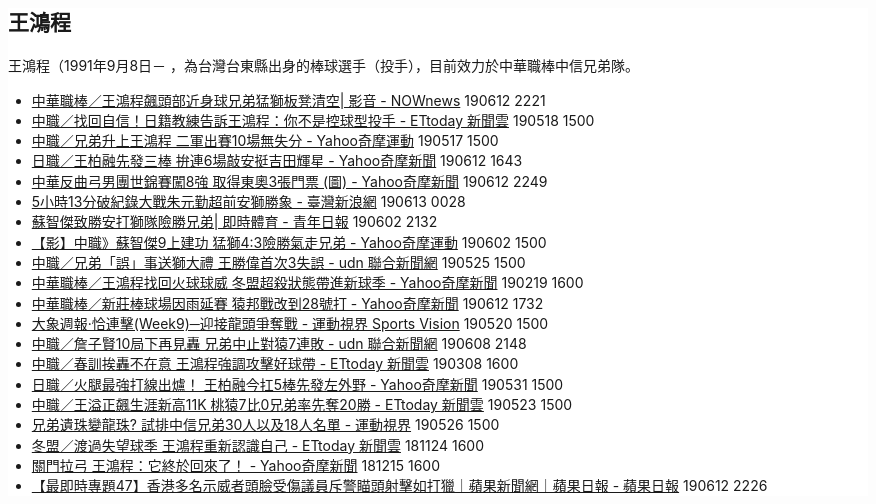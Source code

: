 ## 王鴻程

王鴻程（1991年9月8日－ ，為台灣台東縣出身的棒球選手（投手），目前效力於中華職棒中信兄弟隊。
- [中華職棒／王鴻程飆頭部近身球兄弟猛獅板凳清空| 影音 - NOWnews](https://www.nownews.com/news/20190612/3438329/ "中華職棒／王鴻程飆頭部近身球兄弟猛獅板凳清空| 影音 - NOWnews") 190612 2221
- [中職／找回自信！日籍教練告訴王鴻程：你不是控球型投手 - ETtoday 新聞雲](https://sports.ettoday.net/news/1447670 "中職／找回自信！日籍教練告訴王鴻程：你不是控球型投手 - ETtoday 新聞雲") 190518 1500
- [中職／兄弟升上王鴻程 二軍出賽10場無失分 - Yahoo奇摩運動](https://tw.sports.yahoo.com/news/%E4%B8%AD%E8%81%B7-%E5%85%84%E5%BC%9F%E5%8D%87%E4%B8%8A%E7%8E%8B%E9%B4%BB%E7%A8%8B-%E4%BA%8C%E8%BB%8D%E5%87%BA%E8%B3%BD10%E5%A0%B4%E7%84%A1%E5%A4%B1%E5%88%86-093721758.html "中職／兄弟升上王鴻程 二軍出賽10場無失分 - Yahoo奇摩運動") 190517 1500
- [日職／王柏融先發三棒 拚連6場敲安挺吉田輝星 - Yahoo奇摩新聞](https://tw.news.yahoo.com/%E6%97%A5%E8%81%B7-%E7%8E%8B%E6%9F%8F%E8%9E%8D%E5%85%88%E7%99%BC%E4%B8%89%E6%A3%92-%E6%8B%9A%E9%80%A36%E5%A0%B4%E6%95%B2%E5%AE%89%E6%8C%BA%E5%90%89%E7%94%B0%E8%BC%9D%E6%98%9F-084317286.html "日職／王柏融先發三棒 拚連6場敲安挺吉田輝星 - Yahoo奇摩新聞") 190612 1643
- [中華反曲弓男團世錦賽闖8強 取得東奧3張門票 (圖) - Yahoo奇摩新聞](https://tw.news.yahoo.com/%E4%B8%AD%E8%8F%AF%E5%8F%8D%E6%9B%B2%E5%BC%93%E7%94%B7%E5%9C%98%E4%B8%96%E9%8C%A6%E8%B3%BD%E9%97%968%E5%BC%B7-%E5%8F%96%E5%BE%97%E6%9D%B1%E5%A5%A73%E5%BC%B5%E9%96%80%E7%A5%A8-%E5%9C%96-144951214.html "中華反曲弓男團世錦賽闖8強 取得東奧3張門票 (圖) - Yahoo奇摩新聞") 190612 2249
- [5小時13分破紀錄大戰朱元勤超前安獅勝象 - 臺灣新浪網](https://news.sina.com.tw/article/20190613/31609544.html "5小時13分破紀錄大戰朱元勤超前安獅勝象 - 臺灣新浪網") 190613 0028
- [蘇智傑致勝安打獅隊險勝兄弟| 即時體育 - 青年日報](https://www.ydn.com.tw/News/338704 "蘇智傑致勝安打獅隊險勝兄弟| 即時體育 - 青年日報") 190602 2132
- [【影】中職》蘇智傑9上建功 猛獅4:3險勝氣走兄弟 - Yahoo奇摩運動](https://tw.sports.yahoo.com/news/%E5%BD%B1%E4%B8%AD%E8%81%B7%E8%98%87%E6%99%BA%E5%82%91-9-%E4%B8%8A%E5%BB%BA%E5%8A%9F-%E7%8C%9B%E7%8D%85-43-%E9%9A%AA%E5%8B%9D%E6%B0%A3%E8%B5%B0%E5%85%84%E5%BC%9F-121733779.html "【影】中職》蘇智傑9上建功 猛獅4:3險勝氣走兄弟 - Yahoo奇摩運動") 190602 1500
- [中職／兄弟「誤」事送獅大禮 王勝偉首次3失誤 - udn 聯合新聞網](https://udn.com/news/story/7001/3834319 "中職／兄弟「誤」事送獅大禮 王勝偉首次3失誤 - udn 聯合新聞網") 190525 1500
- [中華職棒／王鴻程找回火球球威 冬盟超殺狀態帶進新球季 - Yahoo奇摩新聞](https://tw.news.yahoo.com/%E4%B8%AD%E8%8F%AF%E8%81%B7%E6%A3%92-%E7%8E%8B%E9%B4%BB%E7%A8%8B%E6%89%BE%E5%9B%9E%E7%81%AB%E7%90%83%E7%90%83%E5%A8%81-%E5%86%AC%E7%9B%9F%E8%B6%85%E6%AE%BA%E7%8B%80%E6%85%8B%E5%B8%B6%E9%80%B2%E6%96%B0%E7%90%83%E5%AD%A3-142217880.html "中華職棒／王鴻程找回火球球威 冬盟超殺狀態帶進新球季 - Yahoo奇摩新聞") 190219 1600
- [中華職棒／新莊棒球場因雨延賽 猿邦戰改到28號打 - Yahoo奇摩新聞](https://tw.news.yahoo.com/%E4%B8%AD%E8%8F%AF%E8%81%B7%E6%A3%92-%E6%96%B0%E8%8E%8A%E6%A3%92%E7%90%83%E5%A0%B4%E5%9B%A0%E9%9B%A8%E5%BB%B6%E8%B3%BD-%E7%8C%BF%E9%82%A6%E6%88%B0%E6%94%B9%E5%88%B028%E8%99%9F%E6%89%93-093255307.html "中華職棒／新莊棒球場因雨延賽 猿邦戰改到28號打 - Yahoo奇摩新聞") 190612 1732
- [大象週報‧恰連擊(Week9)─迎接龍頭爭奪戰 - 運動視界 Sports Vision](https://www.sportsv.net/articles/63166 "大象週報‧恰連擊(Week9)─迎接龍頭爭奪戰 - 運動視界 Sports Vision") 190520 1500
- [中職／詹子賢10局下再見轟 兄弟中止對猿7連敗 - udn 聯合新聞網](https://udn.com/news/story/7001/3860545 "中職／詹子賢10局下再見轟 兄弟中止對猿7連敗 - udn 聯合新聞網") 190608 2148
- [中職／春訓挨轟不在意 王鴻程強調攻擊好球帶 - ETtoday 新聞雲](https://sports.ettoday.net/news/1394919 "中職／春訓挨轟不在意 王鴻程強調攻擊好球帶 - ETtoday 新聞雲") 190308 1600
- [日職／火腿最強打線出爐！ 王柏融今扛5棒先發左外野 - Yahoo奇摩新聞](https://tw.news.yahoo.com/%E6%97%A5%E8%81%B7-%E7%81%AB%E8%85%BF%E6%9C%80%E5%BC%B7%E6%89%93%E7%B7%9A%E5%87%BA%E7%88%90-%E7%8E%8B%E6%9F%8F%E8%9E%8D%E4%BB%8A%E6%89%9B5%E6%A3%92%E5%85%88%E7%99%BC%E5%B7%A6%E5%A4%96%E9%87%8E-043725605.html "日職／火腿最強打線出爐！ 王柏融今扛5棒先發左外野 - Yahoo奇摩新聞") 190531 1500
- [中職／王溢正飆生涯新高11K 桃猿7比0兄弟率先奪20勝 - ETtoday 新聞雲](https://sports.ettoday.net/news/1451321 "中職／王溢正飆生涯新高11K 桃猿7比0兄弟率先奪20勝 - ETtoday 新聞雲") 190523 1500
- [兄弟遺珠變龍珠? 試排中信兄弟30人以及18人名單 - 運動視界](https://www.sportsv.net/articles/63349 "兄弟遺珠變龍珠? 試排中信兄弟30人以及18人名單 - 運動視界") 190526 1500
- [冬盟／渡過失望球季 王鴻程重新認識自己 - ETtoday 新聞雲](https://sports.ettoday.net/news/1314579 "冬盟／渡過失望球季 王鴻程重新認識自己 - ETtoday 新聞雲") 181124 1600
- [關門拉弓 王鴻程：它終於回來了！ - Yahoo奇摩新聞](https://tw.news.yahoo.com/%E9%97%9C%E9%96%80%E6%8B%89%E5%BC%93-%E7%8E%8B%E9%B4%BB%E7%A8%8B-%E5%AE%83%E7%B5%82%E6%96%BC%E5%9B%9E%E4%BE%86%E4%BA%86-093732321.html "關門拉弓 王鴻程：它終於回來了！ - Yahoo奇摩新聞") 181215 1600
- [【最即時專題47】香港多名示威者頭臉受傷議員斥警瞄頭射擊如打獵｜蘋果新聞網｜蘋果日報 - 蘋果日報](https://tw.appledaily.com/new/realtime/20190612/1583032/ "【最即時專題47】香港多名示威者頭臉受傷議員斥警瞄頭射擊如打獵｜蘋果新聞網｜蘋果日報 - 蘋果日報") 190612 2226

